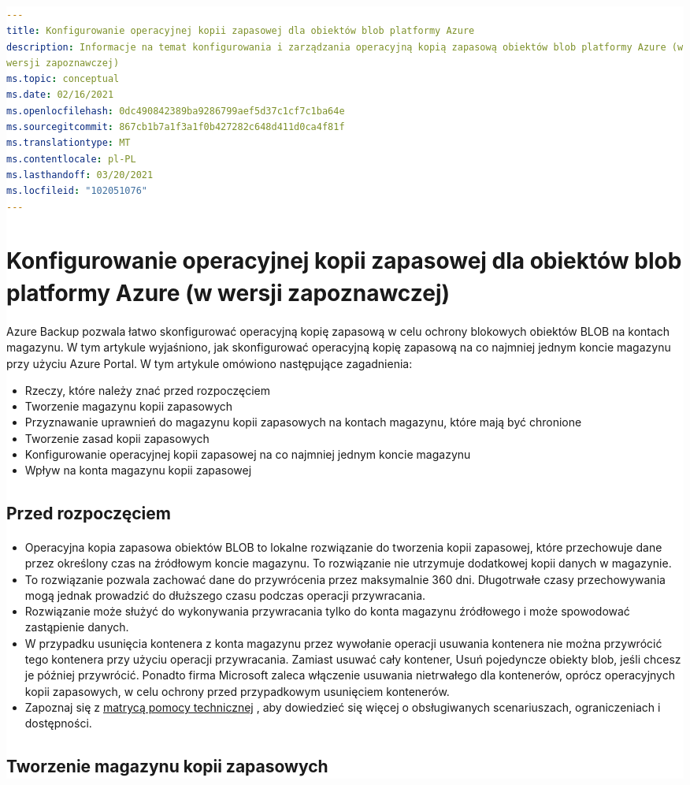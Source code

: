 ```yaml
---
title: Konfigurowanie operacyjnej kopii zapasowej dla obiektów blob platformy Azure
description: Informacje na temat konfigurowania i zarządzania operacyjną kopią zapasową obiektów blob platformy Azure (w wersji zapoznawczej)
ms.topic: conceptual
ms.date: 02/16/2021
ms.openlocfilehash: 0dc490842389ba9286799aef5d37c1cf7c1ba64e
ms.sourcegitcommit: 867cb1b7a1f3a1f0b427282c648d411d0ca4f81f
ms.translationtype: MT
ms.contentlocale: pl-PL
ms.lasthandoff: 03/20/2021
ms.locfileid: "102051076"
---
```

# <a name="configure-operational-backup-for-azure-blobs-in-preview"></a>Konfigurowanie operacyjnej kopii zapasowej dla obiektów blob platformy Azure (w wersji zapoznawczej)

Azure Backup pozwala łatwo skonfigurować operacyjną kopię zapasową w celu ochrony blokowych obiektów BLOB na kontach magazynu. W tym artykule wyjaśniono, jak skonfigurować operacyjną kopię zapasową na co najmniej jednym koncie magazynu przy użyciu Azure Portal. W tym artykule omówiono następujące zagadnienia:

- Rzeczy, które należy znać przed rozpoczęciem
- Tworzenie magazynu kopii zapasowych
- Przyznawanie uprawnień do magazynu kopii zapasowych na kontach magazynu, które mają być chronione
- Tworzenie zasad kopii zapasowych
- Konfigurowanie operacyjnej kopii zapasowej na co najmniej jednym koncie magazynu
- Wpływ na konta magazynu kopii zapasowej

## <a name="before-you-start"></a>Przed rozpoczęciem

- Operacyjna kopia zapasowa obiektów BLOB to lokalne rozwiązanie do tworzenia kopii zapasowej, które przechowuje dane przez określony czas na źródłowym koncie magazynu. To rozwiązanie nie utrzymuje dodatkowej kopii danych w magazynie.
- To rozwiązanie pozwala zachować dane do przywrócenia przez maksymalnie 360 dni. Długotrwałe czasy przechowywania mogą jednak prowadzić do dłuższego czasu podczas operacji przywracania.
- Rozwiązanie może służyć do wykonywania przywracania tylko do konta magazynu źródłowego i może spowodować zastąpienie danych.
- W przypadku usunięcia kontenera z konta magazynu przez wywołanie operacji usuwania kontenera nie można przywrócić tego kontenera przy użyciu operacji przywracania. Zamiast usuwać cały kontener, Usuń pojedyncze obiekty blob, jeśli chcesz je później przywrócić. Ponadto firma Microsoft zaleca włączenie usuwania nietrwałego dla kontenerów, oprócz operacyjnych kopii zapasowych, w celu ochrony przed przypadkowym usunięciem kontenerów.
- Zapoznaj się z [matrycą pomocy technicznej](blob-backup-support-matrix.md) , aby dowiedzieć się więcej o obsługiwanych scenariuszach, ograniczeniach i dostępności.

## <a name="create-a-backup-vault"></a>Tworzenie magazynu kopii zapasowych
